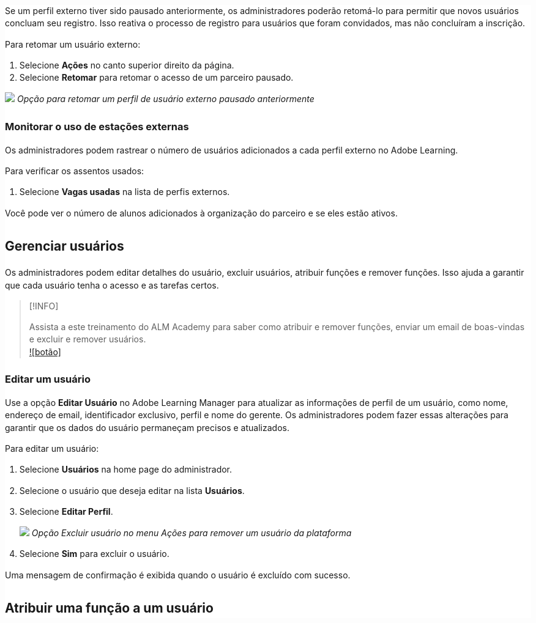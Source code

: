 Se um perfil externo tiver sido pausado anteriormente, os administradores poderão retomá-lo para permitir que novos usuários concluam seu registro. Isso reativa o processo de registro para usuários que foram convidados, mas não concluíram a inscrição.

Para retomar um usuário externo:

1. Selecione **Ações** no canto superior direito da página.
2. Selecione **Retomar** para retomar o acesso de um parceiro pausado.

![](assets/resume-an-external-user.png)
_Opção para retomar um perfil de usuário externo pausado anteriormente_

### Monitorar o uso de estações externas

Os administradores podem rastrear o número de usuários adicionados a cada perfil externo no Adobe Learning.

Para verificar os assentos usados:

1. Selecione **Vagas usadas** na lista de perfis externos.

Você pode ver o número de alunos adicionados à organização do parceiro e se eles estão ativos.

## Gerenciar usuários

Os administradores podem editar detalhes do usuário, excluir usuários, atribuir funções e remover funções. Isso ajuda a garantir que cada usuário tenha o acesso e as tarefas certos.

>[!INFO]
>
>Assista a este treinamento do ALM Academy para saber como atribuir e remover funções, enviar um email de boas-vindas e excluir e remover usuários.<br>[![botão]](https://content.adobelearningmanageracademy.com/app/learner?accountId=98632#/course/7555586)</br>

### Editar um usuário

Use a opção **Editar Usuário** no Adobe Learning Manager para atualizar as informações de perfil de um usuário, como nome, endereço de email, identificador exclusivo, perfil e nome do gerente. Os administradores podem fazer essas alterações para garantir que os dados do usuário permaneçam precisos e atualizados.

Para editar um usuário:

1. Selecione **Usuários** na home page do administrador.
2. Selecione o usuário que deseja editar na lista **Usuários**.
3. Selecione **Editar Perfil**.

   ![](assets/edit-a-profile.png)
   _Opção Excluir usuário no menu Ações para remover um usuário da plataforma_

4. Selecione **Sim** para excluir o usuário.

Uma mensagem de confirmação é exibida quando o usuário é excluído com sucesso.

## Atribuir uma função a um usuário
